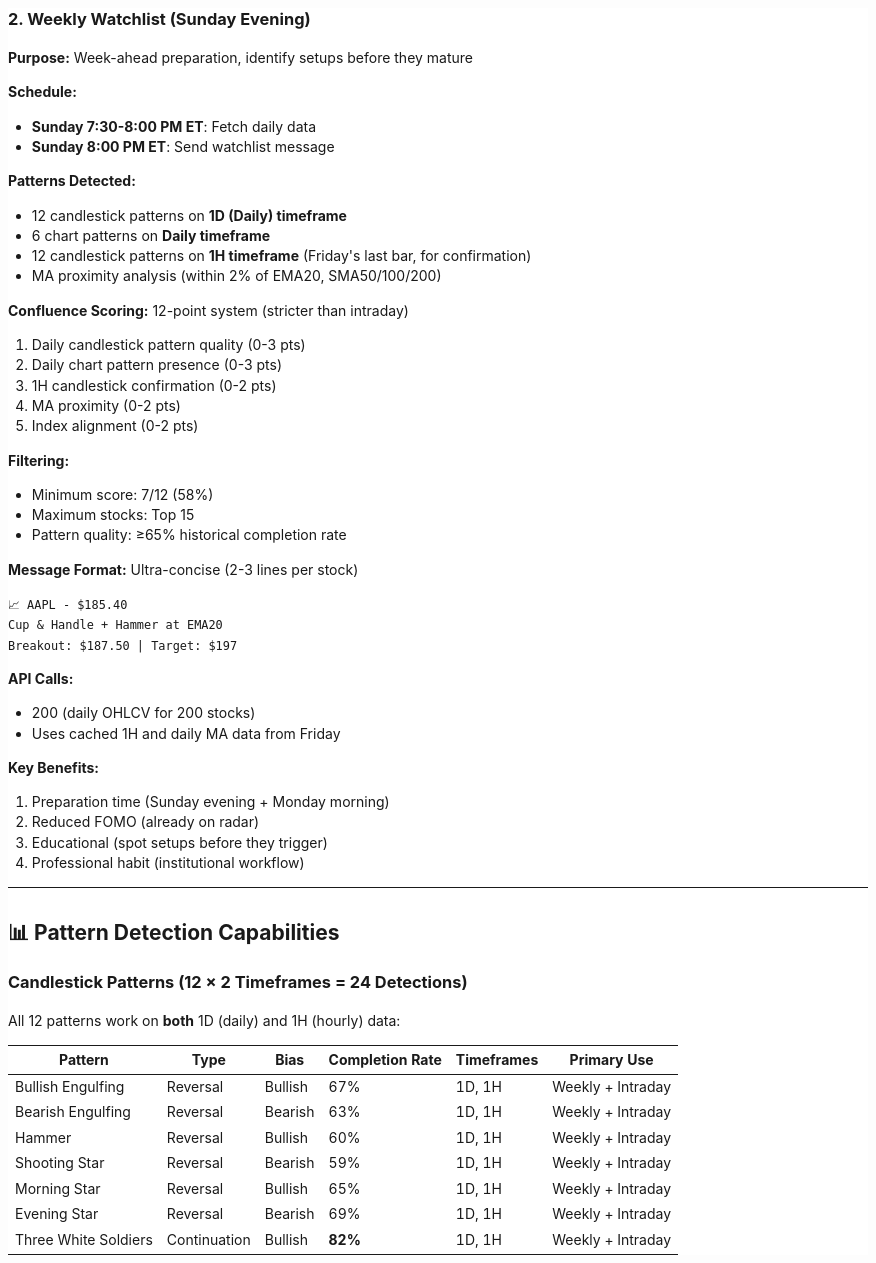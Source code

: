 
### 2. Weekly Watchlist (Sunday Evening)

**Purpose:** Week-ahead preparation, identify setups before they mature

**Schedule:**
- **Sunday 7:30-8:00 PM ET**: Fetch daily data
- **Sunday 8:00 PM ET**: Send watchlist message

**Patterns Detected:**
- 12 candlestick patterns on **1D (Daily) timeframe**
- 6 chart patterns on **Daily timeframe**
- 12 candlestick patterns on **1H timeframe** (Friday's last bar, for confirmation)
- MA proximity analysis (within 2% of EMA20, SMA50/100/200)

**Confluence Scoring:** 12-point system (stricter than intraday)
1. Daily candlestick pattern quality (0-3 pts)
2. Daily chart pattern presence (0-3 pts)
3. 1H candlestick confirmation (0-2 pts)
4. MA proximity (0-2 pts)
5. Index alignment (0-2 pts)

**Filtering:**
- Minimum score: 7/12 (58%)
- Maximum stocks: Top 15
- Pattern quality: ≥65% historical completion rate

**Message Format:** Ultra-concise (2-3 lines per stock)
```
📈 AAPL - $185.40
Cup & Handle + Hammer at EMA20
Breakout: $187.50 | Target: $197
```

**API Calls:**
- 200 (daily OHLCV for 200 stocks)
- Uses cached 1H and daily MA data from Friday

**Key Benefits:**
1. Preparation time (Sunday evening + Monday morning)
2. Reduced FOMO (already on radar)
3. Educational (spot setups before they trigger)
4. Professional habit (institutional workflow)

---

## 📊 Pattern Detection Capabilities

### Candlestick Patterns (12 × 2 Timeframes = 24 Detections)

All 12 patterns work on **both** 1D (daily) and 1H (hourly) data:

| Pattern | Type | Bias | Completion Rate | Timeframes | Primary Use |
|---------|------|------|----------------|------------|-------------|
| Bullish Engulfing | Reversal | Bullish | 67% | 1D, 1H | Weekly + Intraday |
| Bearish Engulfing | Reversal | Bearish | 63% | 1D, 1H | Weekly + Intraday |
| Hammer | Reversal | Bullish | 60% | 1D, 1H | Weekly + Intraday |
| Shooting Star | Reversal | Bearish | 59% | 1D, 1H | Weekly + Intraday |
| Morning Star | Reversal | Bullish | 65% | 1D, 1H | Weekly + Intraday |
| Evening Star | Reversal | Bearish | 69% | 1D, 1H | Weekly + Intraday |
| Three White Soldiers | Continuation | Bullish | **82%** | 1D, 1H | Weekly + Intraday |